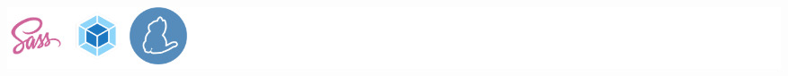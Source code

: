 <a target="_blank" title="Sass" href="https://sass-lang.com/"><img width="64" style="width:64px;" src="docs/img/logo_tools/sass.png" alt="Devilbox"/></a>
<a target="_blank" title="Webpack" href="https://webpack.js.org/"><img width="64" style="width:64px;" src="docs/img/logo_tools/webpack.png" alt="Devilbox"/></a>
<a target="_blank" title="Yarn" href="https://yarnpkg.com/en/"><img width="64" style="width:64px;" src="docs/img/logo_tools/yarn.png" alt="Devilbox"/></a>
